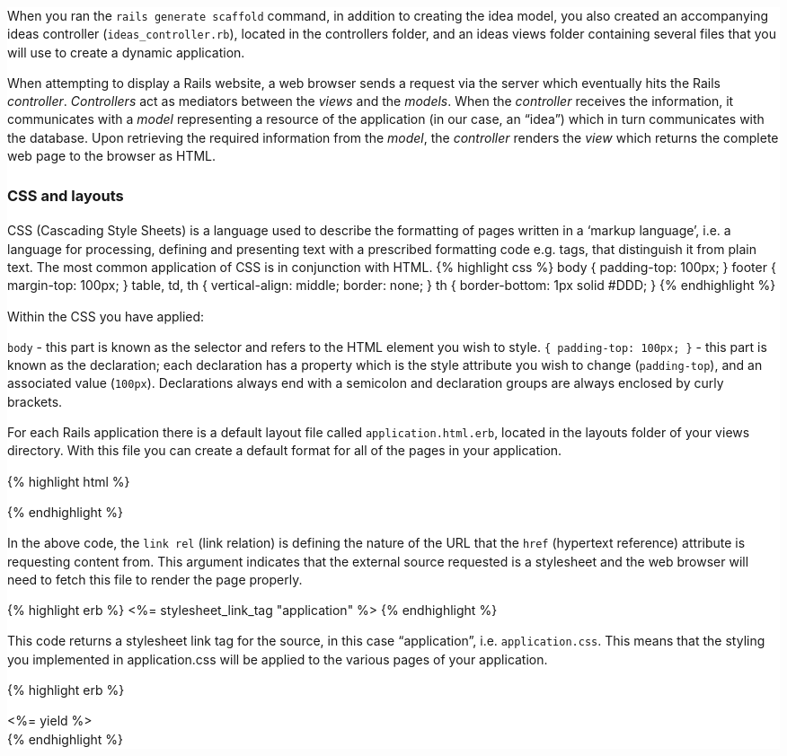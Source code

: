When you ran the `rails generate scaffold` command, in addition to creating the idea model, you also created an accompanying ideas controller (`ideas_controller.rb`), located in the controllers folder, and an ideas views folder containing several files that you will use to create a dynamic application.

When attempting to display a Rails website, a web browser sends a request via the server which eventually hits the Rails *controller*. *Controllers* act as mediators between the *views* and the *models*. When the *controller* receives the information, it communicates with a *model* representing a resource of the application (in our case, an “idea”) which in turn communicates with the database. Upon retrieving the required information from the *model*, the *controller* renders the *view* which returns the complete web page to the browser as HTML.

### CSS and layouts

CSS (Cascading Style Sheets) is a language used to describe the formatting of pages written in a ‘markup language’, i.e. a language for processing, defining and presenting text with a prescribed formatting code e.g. tags, that distinguish it from plain text. The most common application of CSS is in conjunction with HTML.
{% highlight css %}
body { padding-top: 100px; }
footer { margin-top: 100px; }
table, td, th { vertical-align: middle; border: none; }
th { border-bottom: 1px solid #DDD; }
{% endhighlight %}

Within the CSS you have applied:

`body` - this part is known as the selector and refers to the HTML element you wish to style.
`{ padding-top: 100px; }` - this part is known as the declaration; each declaration has a property which is the style attribute you wish to change (`padding-top`), and an associated value (`100px`). Declarations always end with a semicolon and declaration groups are always enclosed by curly brackets.

For each Rails application there is a default layout file called `application.html.erb`, located in the layouts folder of your views directory. With this file you can create a default format for all of the pages in your application.

{% highlight html %}
<link rel="stylesheet" href="http://railsgirls.com/assets/bootstrap.css">
{% endhighlight %}

In the above code, the `link rel` (link relation) is defining the nature of the URL that the `href` (hypertext reference) attribute is requesting content from. This argument indicates that the external source requested is a stylesheet and the web browser will need to fetch this file to render the page properly.

{% highlight erb %}
<%= stylesheet_link_tag "application" %>
{% endhighlight %}

This code returns a stylesheet link tag for the source, in this case “application”, i.e. `application.css`. This means that the styling you implemented in application.css will be applied to the various pages of your application.

{% highlight erb %}
<div class="container">
  <%= yield %>
</div>
{% endhighlight %}

